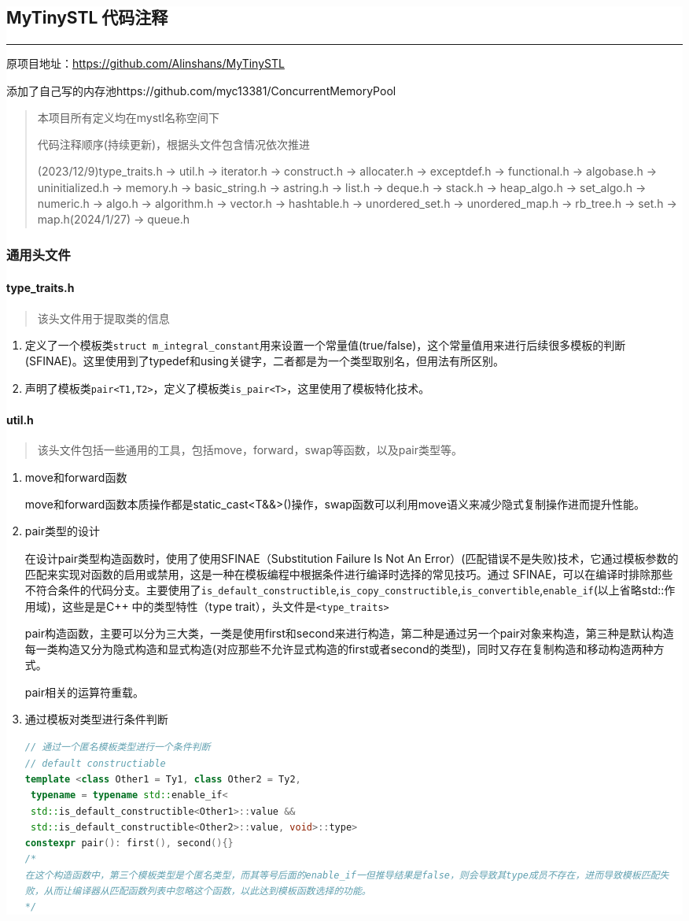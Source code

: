 ## MyTinySTL 代码注释

---

原项目地址：https://github.com/Alinshans/MyTinySTL

添加了自己写的内存池https://github.com/myc13381/ConcurrentMemoryPool

> 本项目所有定义均在mystl名称空间下
>
> 代码注释顺序(持续更新)，根据头文件包含情况依次推进
>
> (2023/12/9)type_traits.h -> util.h -> iterator.h -> construct.h -> allocater.h -> exceptdef.h -> functional.h -> algobase.h -> uninitialized.h -> memory.h -> basic_string.h -> astring.h -> list.h -> deque.h -> stack.h -> heap_algo.h -> set_algo.h -> numeric.h -> algo.h -> algorithm.h -> vector.h -> hashtable.h -> unordered_set.h -> unordered_map.h -> rb_tree.h -> set.h -> map.h(2024/1/27) -> queue.h

### 通用头文件

#### type_traits.h

> 该头文件用于提取类的信息

1. 定义了一个模板类`struct m_integral_constant`用来设置一个常量值(true/false)，这个常量值用来进行后续很多模板的判断(SFINAE)。这里使用到了typedef和using关键字，二者都是为一个类型取别名，但用法有所区别。

2. 声明了模板类`pair<T1,T2>`，定义了模板类`is_pair<T>`，这里使用了模板特化技术。

#### util.h

> 该头文件包括一些通用的工具，包括move，forward，swap等函数，以及pair类型等。

1. move和forward函数

   move和forward函数本质操作都是static_cast<T&&>()操作，swap函数可以利用move语义来减少隐式复制操作进而提升性能。

2. pair类型的设计

   在设计pair类型构造函数时，使用了使用SFINAE（Substitution Failure Is Not An Error）(匹配错误不是失败)技术，它通过模板参数的匹配来实现对函数的启用或禁用，这是一种在模板编程中根据条件进行编译时选择的常见技巧。通过 SFINAE，可以在编译时排除那些不符合条件的代码分支。主要使用了`is_default_constructible`,`is_copy_constructible`,`is_convertible`,`enable_if`(以上省略std::作用域)，这些是是C++ 中的类型特性（type trait），头文件是`<type_traits>`

   pair构造函数，主要可以分为三大类，一类是使用first和second来进行构造，第二种是通过另一个pair对象来构造，第三种是默认构造
     每一类构造又分为隐式构造和显式构造(对应那些不允许显式构造的first或者second的类型)，同时又存在复制构造和移动构造两种方式。

   pair相关的运算符重载。

3. 通过模板对类型进行条件判断

   ```cpp
   // 通过一个匿名模板类型进行一个条件判断
   // default constructiable
   template <class Other1 = Ty1, class Other2 = Ty2,
   	typename = typename std::enable_if<
   	std::is_default_constructible<Other1>::value &&
   	std::is_default_constructible<Other2>::value, void>::type>
   constexpr pair(): first(), second(){}
   /*
   在这个构造函数中，第三个模板类型是个匿名类型，而其等号后面的enable_if一但推导结果是false，则会导致其type成员不存在，进而导致模板匹配失败，从而让编译器从匹配函数列表中忽略这个函数，以此达到模板函数选择的功能。
   */
   ```
